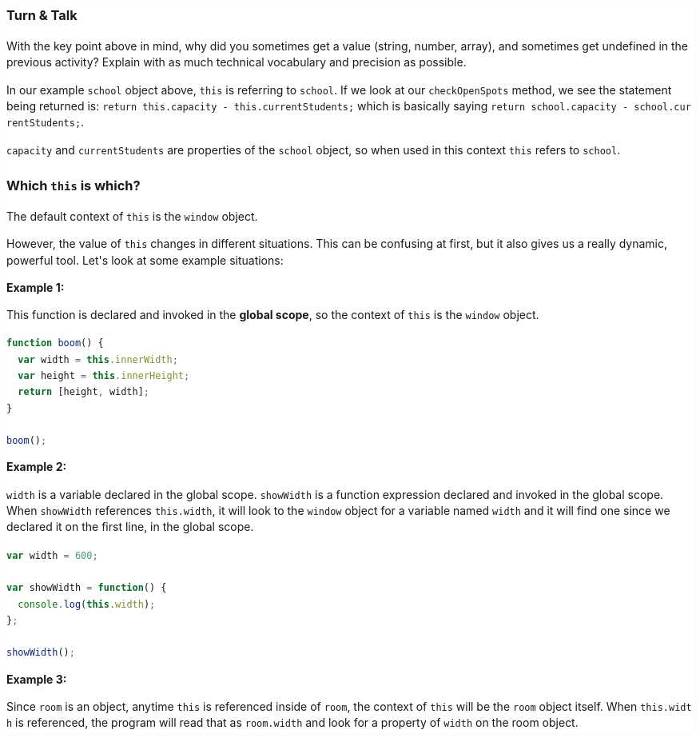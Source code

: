 <div class="turn-and-talk">
  <h3>Turn & Talk</h3>
  <p>With the key point above in mind, why did you sometimes get a value (string, number, array), and sometimes get undefined in the previous activity? Explain with as much technical vocabulary and precision as possible.</p>
</div>

In our example `school` object above, `this` is referring to `school`. If we look at our `checkOpenSpots` method, we see the statement being returned is: `return this.capacity - this.currentStudents;` which is basically saying `return school.capacity - school.currentStudents;`.

`capacity` and `currentStudents` are properties of the `school` object, so when used in this context `this` refers to `school`.

### Which `this` is which?

The default context of `this` is the `window` object.

However, the value of `this` changes in different situations. This can be confusing at first, but it also gives us a really dynamic, powerful tool. Let's look at some example situations:

**Example 1:**

This function is declared and invoked in the **global scope**, so the context of `this` is the `window` object.

```javascript
function boom() {
  var width = this.innerWidth;
  var height = this.innerHeight;
  return [height, width];
}

boom();
```

**Example 2:**

`width` is a variable declared in the global scope. `showWidth` is a function expression declared and invoked in the global scope. When `showWidth` references `this.width`, it will look to the `window` object for a variable named `width` and it will find one since we declared it on the first line, in the global scope.

```javascript
var width = 600;

var showWidth = function() {
  console.log(this.width);
};

showWidth();
```

**Example 3:**

Since `room` is an object, anytime `this` is referenced inside of `room`, the context of `this` will be the `room` object itself. When `this.width` is referenced, the program will read that as `room.width` and look for a property of `width` on the room object.

